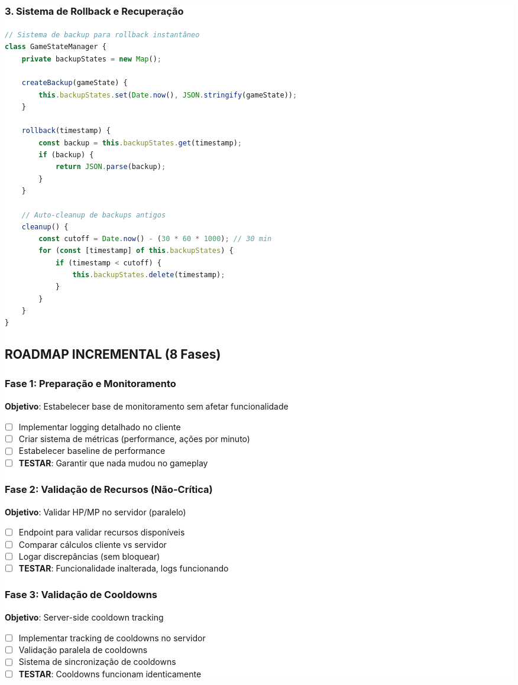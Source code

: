 ### 3. Sistema de Rollback e Recuperação

```javascript
// Sistema de backup para rollback instantâneo
class GameStateManager {
    private backupStates = new Map();
    
    createBackup(gameState) {
        this.backupStates.set(Date.now(), JSON.stringify(gameState));
    }
    
    rollback(timestamp) {
        const backup = this.backupStates.get(timestamp);
        if (backup) {
            return JSON.parse(backup);
        }
    }
    
    // Auto-cleanup de backups antigos
    cleanup() {
        const cutoff = Date.now() - (30 * 60 * 1000); // 30 min
        for (const [timestamp] of this.backupStates) {
            if (timestamp < cutoff) {
                this.backupStates.delete(timestamp);
            }
        }
    }
}
```

## ROADMAP INCREMENTAL (8 Fases)

### Fase 1: Preparação e Monitoramento
**Objetivo**: Estabelecer base de monitoramento sem afetar funcionalidade
- [ ] Implementar logging detalhado no cliente
- [ ] Criar sistema de métricas (performance, ações por minuto)
- [ ] Estabelecer baseline de performance
- [ ] **TESTAR**: Garantir que nada mudou no gameplay

### Fase 2: Validação de Recursos (Não-Crítica)
**Objetivo**: Validar HP/MP no servidor (paralelo)
- [ ] Endpoint para validar recursos disponíveis
- [ ] Comparar cálculos cliente vs servidor
- [ ] Logar discrepâncias (sem bloquear)
- [ ] **TESTAR**: Funcionalidade inalterada, logs funcionando

### Fase 3: Validação de Cooldowns
**Objetivo**: Server-side cooldown tracking
- [ ] Implementar tracking de cooldowns no servidor
- [ ] Validação paralela de cooldowns
- [ ] Sistema de sincronização de cooldowns
- [ ] **TESTAR**: Cooldowns funcionam identicamente
